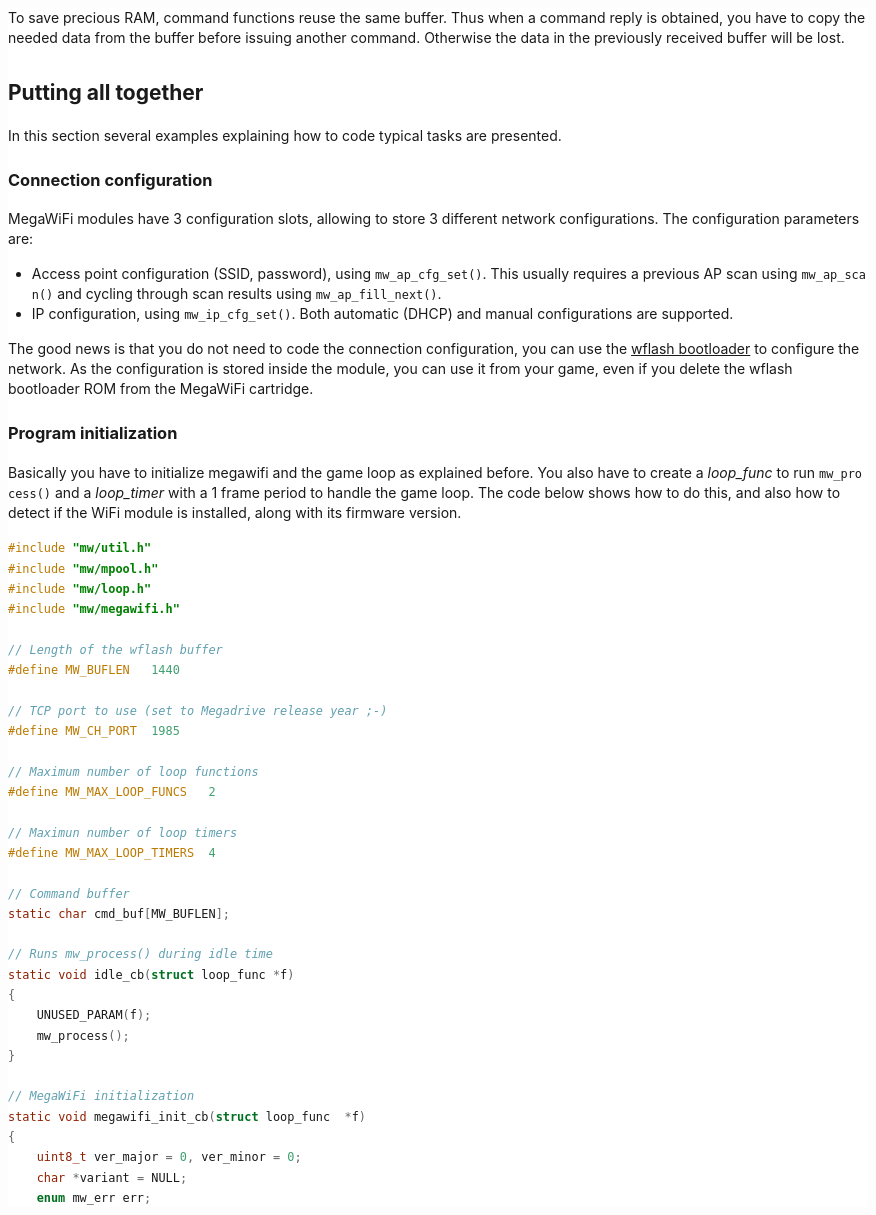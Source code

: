 To save precious RAM, command functions reuse the same buffer. Thus when a command reply is obtained, you have to copy the needed data from the buffer before issuing another command. Otherwise the data in the previously received buffer will be lost.

## Putting all together

In this section several examples explaining how to code typical tasks are presented.

### Connection configuration

MegaWiFi modules have 3 configuration slots, allowing to store 3 different network configurations. The configuration parameters are:

* Access point configuration (SSID, password), using `mw_ap_cfg_set()`. This usually requires a previous AP scan using `mw_ap_scan()` and cycling through scan results using `mw_ap_fill_next()`.
* IP configuration, using `mw_ip_cfg_set()`. Both automatic (DHCP) and manual configurations are supported.

The good news is that you do not need to code the connection configuration, you can use the [wflash bootloader](https://github.com/doragasu/mw-wflash/) to configure the network. As the configuration is stored inside the module, you can use it from your game, even if you delete the wflash bootloader ROM from the MegaWiFi cartridge.

### Program initialization

Basically you have to initialize megawifi and the game loop as explained before. You also have to create a *loop_func* to run `mw_process()` and a *loop_timer* with a 1 frame period to handle the game loop. The code below shows how to do this, and also how to detect if the WiFi module is installed, along with its firmware version.

```C
#include "mw/util.h"
#include "mw/mpool.h"
#include "mw/loop.h"
#include "mw/megawifi.h"

// Length of the wflash buffer
#define MW_BUFLEN	1440

// TCP port to use (set to Megadrive release year ;-)
#define MW_CH_PORT 	1985

// Maximum number of loop functions
#define MW_MAX_LOOP_FUNCS	2

// Maximun number of loop timers
#define MW_MAX_LOOP_TIMERS	4

// Command buffer
static char cmd_buf[MW_BUFLEN];

// Runs mw_process() during idle time
static void idle_cb(struct loop_func *f)
{
	UNUSED_PARAM(f);
	mw_process();
}

// MegaWiFi initialization
static void megawifi_init_cb(struct loop_func  *f)
{
	uint8_t ver_major = 0, ver_minor = 0;
	char *variant = NULL;
	enum mw_err err;

```